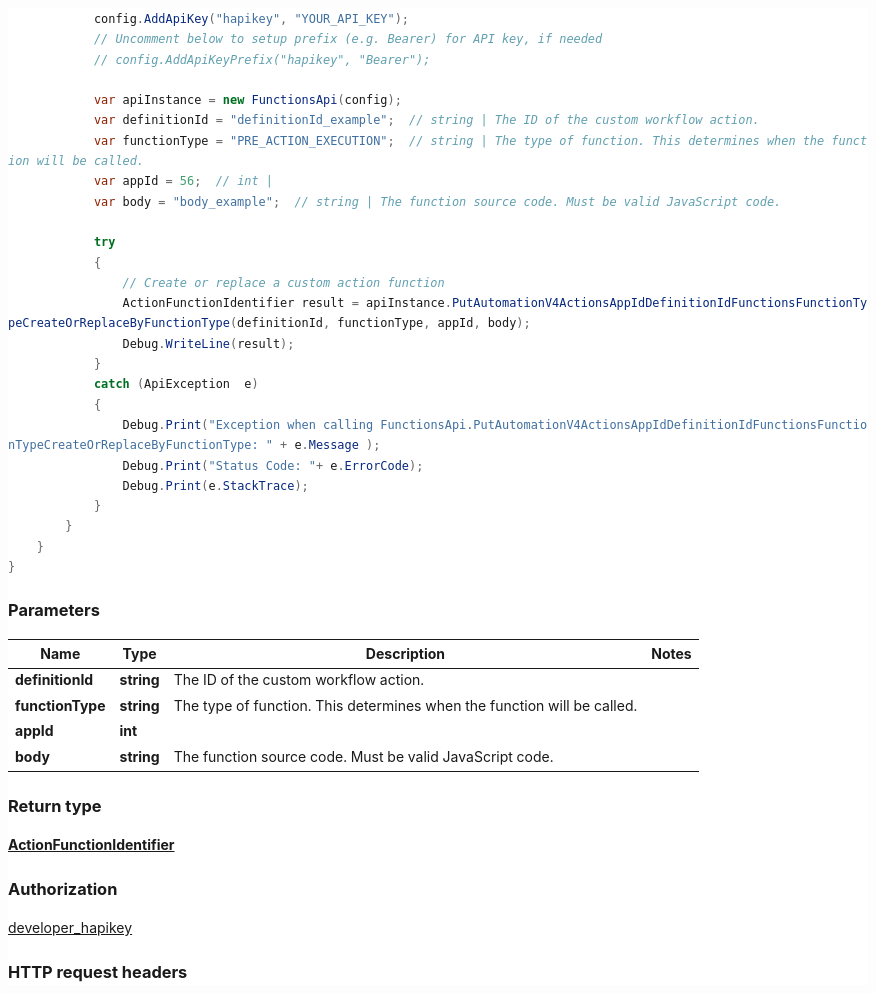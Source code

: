 ```csharp
            config.AddApiKey("hapikey", "YOUR_API_KEY");
            // Uncomment below to setup prefix (e.g. Bearer) for API key, if needed
            // config.AddApiKeyPrefix("hapikey", "Bearer");

            var apiInstance = new FunctionsApi(config);
            var definitionId = "definitionId_example";  // string | The ID of the custom workflow action.
            var functionType = "PRE_ACTION_EXECUTION";  // string | The type of function. This determines when the function will be called.
            var appId = 56;  // int | 
            var body = "body_example";  // string | The function source code. Must be valid JavaScript code.

            try
            {
                // Create or replace a custom action function
                ActionFunctionIdentifier result = apiInstance.PutAutomationV4ActionsAppIdDefinitionIdFunctionsFunctionTypeCreateOrReplaceByFunctionType(definitionId, functionType, appId, body);
                Debug.WriteLine(result);
            }
            catch (ApiException  e)
            {
                Debug.Print("Exception when calling FunctionsApi.PutAutomationV4ActionsAppIdDefinitionIdFunctionsFunctionTypeCreateOrReplaceByFunctionType: " + e.Message );
                Debug.Print("Status Code: "+ e.ErrorCode);
                Debug.Print(e.StackTrace);
            }
        }
    }
}
```

### Parameters

Name | Type | Description  | Notes
------------- | ------------- | ------------- | -------------
 **definitionId** | **string**| The ID of the custom workflow action. | 
 **functionType** | **string**| The type of function. This determines when the function will be called. | 
 **appId** | **int**|  | 
 **body** | **string**| The function source code. Must be valid JavaScript code. | 

### Return type

[**ActionFunctionIdentifier**](ActionFunctionIdentifier.md)

### Authorization

[developer_hapikey](../README.md#developer_hapikey)

### HTTP request headers
